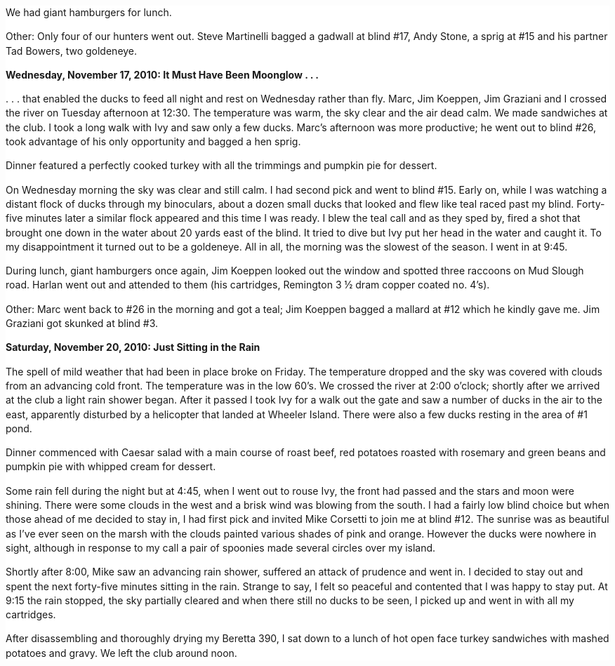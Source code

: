 We had giant hamburgers for lunch.

Other: Only four of our hunters went out. Steve Martinelli bagged a gadwall at blind \#17, Andy Stone, a sprig at \#15 and his partner Tad Bowers, two goldeneye.

**Wednesday, November 17, 2010: It Must Have Been Moonglow . . .**

. . . that enabled the ducks to feed all night and rest on Wednesday rather than fly. Marc, Jim Koeppen, Jim Graziani and I crossed the river on Tuesday afternoon at 12:30. The temperature was warm, the sky clear and the air dead calm. We made sandwiches at the club. I took a long walk with Ivy and saw only a few ducks. Marc’s afternoon was more productive; he went out to blind \#26, took advantage of his only opportunity and bagged a hen sprig.

Dinner featured a perfectly cooked turkey with all the trimmings and pumpkin pie for dessert.

On Wednesday morning the sky was clear and still calm. I had second pick and went to blind \#15. Early on, while I was watching a distant flock of ducks through my binoculars, about a dozen small ducks that looked and flew like teal raced past my blind. Forty-five minutes later a similar flock appeared and this time I was ready. I blew the teal call and as they sped by, fired a shot that brought one down in the water about 20 yards east of the blind. It tried to dive but Ivy put her head in the water and caught it. To my disappointment it turned out to be a goldeneye. All in all, the morning was the slowest of the season. I went in at 9:45.

During lunch, giant hamburgers once again, Jim Koeppen looked out the window and spotted three raccoons on Mud Slough road. Harlan went out and attended to them (his cartridges, Remington 3 ½ dram copper coated no. 4’s).

Other: Marc went back to \#26 in the morning and got a teal; Jim Koeppen bagged a mallard at \#12 which he kindly gave me. Jim Graziani got skunked at blind \#3.

**Saturday, November 20, 2010: Just Sitting in the Rain**

The spell of mild weather that had been in place broke on Friday. The temperature dropped and the sky was covered with clouds from an advancing cold front. The temperature was in the low 60’s. We crossed the river at 2:00 o’clock; shortly after we arrived at the club a light rain shower began. After it passed I took Ivy for a walk out the gate and saw a number of ducks in the air to the east, apparently disturbed by a helicopter that landed at Wheeler Island. There were also a few ducks resting in the area of \#1 pond.

Dinner commenced with Caesar salad with a main course of roast beef, red potatoes roasted with rosemary and green beans and pumpkin pie with whipped cream for dessert.

Some rain fell during the night but at 4:45, when I went out to rouse Ivy, the front had passed and the stars and moon were shining. There were some clouds in the west and a brisk wind was blowing from the south. I had a fairly low blind choice but when those ahead of me decided to stay in, I had first pick and invited Mike Corsetti to join me at blind \#12. The sunrise was as beautiful as I’ve ever seen on the marsh with the clouds painted various shades of pink and orange. However the ducks were nowhere in sight, although in response to my call a pair of spoonies made several circles over my island.

Shortly after 8:00, Mike saw an advancing rain shower, suffered an attack of prudence and went in. I decided to stay out and spent the next forty-five minutes sitting in the rain. Strange to say, I felt so peaceful and contented that I was happy to stay put. At 9:15 the rain stopped, the sky partially cleared and when there still no ducks to be seen, I picked up and went in with all my cartridges.

After disassembling and thoroughly drying my Beretta 390, I sat down to a lunch of hot open face turkey sandwiches with mashed potatoes and gravy. We left the club around noon.
